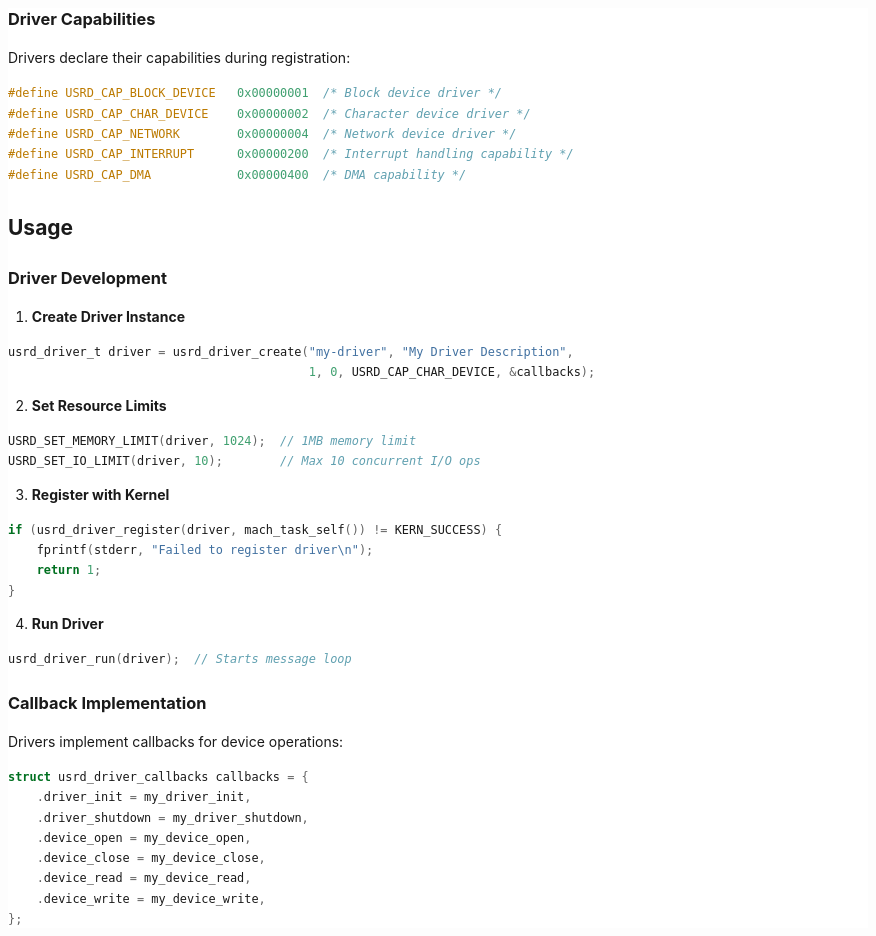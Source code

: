 ### Driver Capabilities

Drivers declare their capabilities during registration:

```c
#define USRD_CAP_BLOCK_DEVICE   0x00000001  /* Block device driver */
#define USRD_CAP_CHAR_DEVICE    0x00000002  /* Character device driver */
#define USRD_CAP_NETWORK        0x00000004  /* Network device driver */
#define USRD_CAP_INTERRUPT      0x00000200  /* Interrupt handling capability */
#define USRD_CAP_DMA            0x00000400  /* DMA capability */
```

## Usage

### Driver Development

1. **Create Driver Instance**
```c
usrd_driver_t driver = usrd_driver_create("my-driver", "My Driver Description",
                                          1, 0, USRD_CAP_CHAR_DEVICE, &callbacks);
```

2. **Set Resource Limits**
```c
USRD_SET_MEMORY_LIMIT(driver, 1024);  // 1MB memory limit
USRD_SET_IO_LIMIT(driver, 10);        // Max 10 concurrent I/O ops
```

3. **Register with Kernel**
```c
if (usrd_driver_register(driver, mach_task_self()) != KERN_SUCCESS) {
    fprintf(stderr, "Failed to register driver\n");
    return 1;
}
```

4. **Run Driver**
```c
usrd_driver_run(driver);  // Starts message loop
```

### Callback Implementation

Drivers implement callbacks for device operations:

```c
struct usrd_driver_callbacks callbacks = {
    .driver_init = my_driver_init,
    .driver_shutdown = my_driver_shutdown,
    .device_open = my_device_open,
    .device_close = my_device_close,
    .device_read = my_device_read,
    .device_write = my_device_write,
};
```
